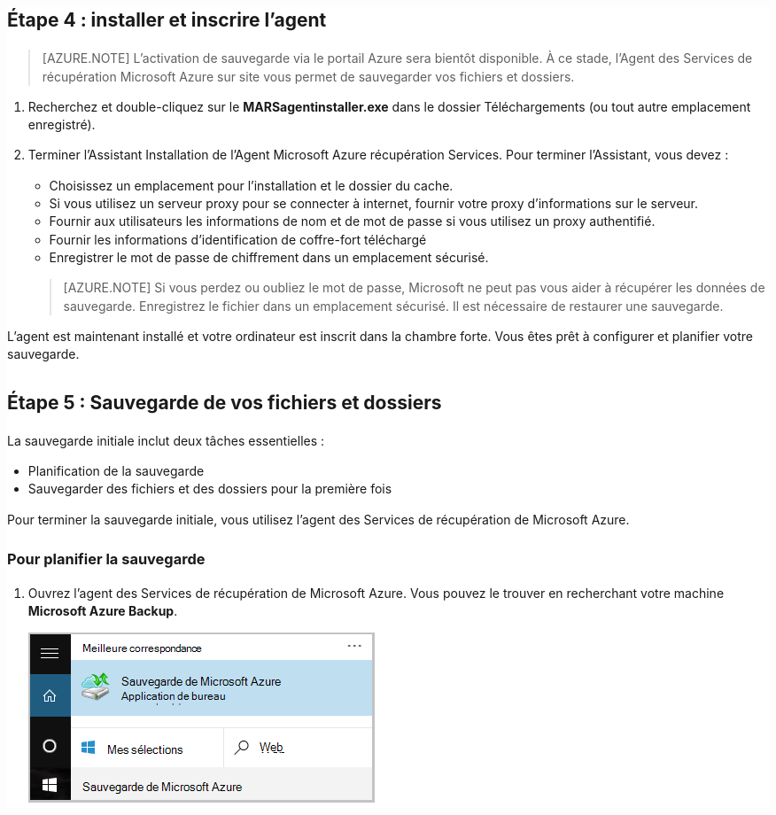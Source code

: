 ## <a name="step-4--install-and-register-the-agent"></a>Étape 4 : installer et inscrire l’agent

>[AZURE.NOTE] L’activation de sauvegarde via le portail Azure sera bientôt disponible. À ce stade, l’Agent des Services de récupération Microsoft Azure sur site vous permet de sauvegarder vos fichiers et dossiers.

1. Recherchez et double-cliquez sur le **MARSagentinstaller.exe** dans le dossier Téléchargements (ou tout autre emplacement enregistré).

2. Terminer l’Assistant Installation de l’Agent Microsoft Azure récupération Services. Pour terminer l’Assistant, vous devez :

    - Choisissez un emplacement pour l’installation et le dossier du cache.
    - Si vous utilisez un serveur proxy pour se connecter à internet, fournir votre proxy d’informations sur le serveur.
    - Fournir aux utilisateurs les informations de nom et de mot de passe si vous utilisez un proxy authentifié.
    - Fournir les informations d’identification de coffre-fort téléchargé
    - Enregistrer le mot de passe de chiffrement dans un emplacement sécurisé.

    >[AZURE.NOTE] Si vous perdez ou oubliez le mot de passe, Microsoft ne peut pas vous aider à récupérer les données de sauvegarde. Enregistrez le fichier dans un emplacement sécurisé. Il est nécessaire de restaurer une sauvegarde.

L’agent est maintenant installé et votre ordinateur est inscrit dans la chambre forte. Vous êtes prêt à configurer et planifier votre sauvegarde.

## <a name="step-5-back-up-your-files-and-folders"></a>Étape 5 : Sauvegarde de vos fichiers et dossiers

La sauvegarde initiale inclut deux tâches essentielles :

- Planification de la sauvegarde
- Sauvegarder des fichiers et des dossiers pour la première fois

Pour terminer la sauvegarde initiale, vous utilisez l’agent des Services de récupération de Microsoft Azure.

### <a name="to-schedule-the-backup"></a>Pour planifier la sauvegarde

1. Ouvrez l’agent des Services de récupération de Microsoft Azure. Vous pouvez le trouver en recherchant votre machine **Microsoft Azure Backup**.

    ![Lancer l’agent de Services de récupération Azure](./media/backup-try-azure-backup-in-10-mins/snap-in-search.png)
